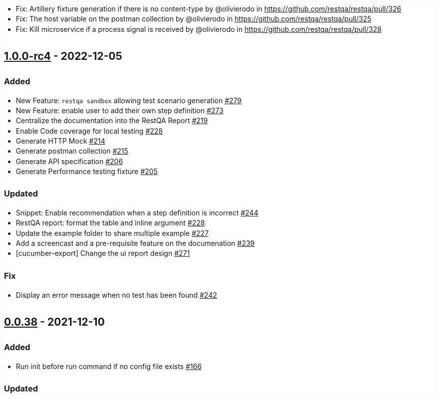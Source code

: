 * Fix: Artillery fixture generation if there is no content-type by @olivierodo in https://github.com/restqa/restqa/pull/326
* Fix: The host variable on the postman collection by @olivierodo in https://github.com/restqa/restqa/pull/325
* Fix: Kill microservice if a process signal is received by @olivierodo in https://github.com/restqa/restqa/pull/328

## [1.0.0-rc4] - 2022-12-05

### Added

- New Feature: `restqa sandbox` allowing test scenario generation [#279](https://github.com/restqa/restqa/pull/279)
- New Feature: enable user to add their own step definition [#273](https://github.com/restqa/restqa/pull/273)
- Centralize the documentation into the RestQA Report [#219](https://github.com/restqa/restqa/pull/219)
- Enable Code coverage for local testing [#228](https://github.com/restqa/restqa/pull/228)
- Generate HTTP Mock [#214](https://github.com/restqa/restqa/pull/214)
- Generate postman collection [#215](https://github.com/restqa/restqa/pull/215)
- Generate API specification [#206](https://github.com/restqa/restqa/pull/206)
- Generate Performance testing fixture [#205](https://github.com/restqa/restqa/pull/205)


### Updated

- Snippet: Enable recommendation when a step definition is incorrect [#244](https://github.com/restqa/restqa/pull/244)
- RestQA report: format the table and inline argument [#228](https://github.com/restqa/restqa/pull/228)
- Update the example folder to share multiple example [#227](https://github.com/restqa/restqa/pull/227)
- Add a screencast and a pre-requisite feature on the documenation [#239](https://github.com/restqa/restqa/pull/239)
- [cucumber-export] Change the ui report design [#271](https://github.com/restqa/restqa/pull/271)

### Fix

- Display an error message when no test has been found [#242](https://github.com/restqa/restqa/pull/242)



## [0.0.38] - 2021-12-10

### Added

- Run init before run command if no config file exists [#166](https://github.com/restqa/restqa/issues/166)

### Updated


[unreleased]: https://github.com/restqa/restqa/compare/1.0.0...HEAD
[1.0.0]: https://github.com/restqa/restqa/compare/1.0.0-rc5...1.0.0
[1.0.0-rc5]: https://github.com/restqa/restqa/compare/1.0.0-rc4...1.0.0-rc5
[1.0.0-rc4]: https://github.com/restqa/restqa/compare/0.0.38...1.0.0-rc4
[0.0.38]: https://github.com/restqa/restqa/compare/0.0.37...0.0.38
[0.0.37]: https://github.com/restqa/restqa/compare/0.0.36...0.0.37
[0.0.36]: https://github.com/restqa/restqa/compare/0.0.35...0.0.36
[0.0.35]: https://github.com/restqa/restqa/compare/0.0.34...0.0.35
[0.0.34]: https://github.com/restqa/restqa/compare/0.0.33...0.0.34
[0.0.33]: https://github.com/restqa/restqa/compare/0.0.32...0.0.33
[0.0.32]: https://github.com/restqa/restqa/compare/0.0.31...0.0.32
[0.0.31]: https://github.com/restqa/restqa/compare/0.0.30...0.0.31
[0.0.30]: https://github.com/restqa/restqa/compare/0.0.29...0.0.30
[0.0.29]: https://github.com/restqa/restqa/compare/0.0.28...0.0.29
[0.0.28]: https://github.com/restqa/restqa/compare/0.0.27...0.0.28
[0.0.27]: https://github.com/restqa/restqa/compare/0.0.26...0.0.27
[0.0.26]: https://github.com/restqa/restqa/compare/0.0.25...0.0.26
[0.0.25]: https://github.com/restqa/restqa/compare/0.0.24...0.0.25
[0.0.24]: https://github.com/restqa/restqa/compare/0.0.23...0.0.24
[0.0.23]: https://github.com/restqa/restqa/compare/0.0.22...0.0.23
[0.0.22]: https://github.com/restqa/restqa/compare/0.0.21...0.0.22
[0.0.21]: https://github.com/restqa/restqa/compare/0.0.20...0.0.21
[0.0.20]: https://github.com/restqa/restqa/compare/0.0.19...0.0.20
[0.0.19]: https://github.com/restqa/restqa/compare/0.0.18...0.0.19
[0.0.18]: https://github.com/restqa/restqa/compare/0.0.17...0.0.18
[0.0.17]: https://github.com/restqa/restqa/compare/0.0.16...0.0.17
[0.0.16]: https://github.com/restqa/restqa/compare/0.0.15...0.0.16
[0.0.15]: https://github.com/restqa/restqa/compare/0.0.14...0.0.15
[0.0.14]: https://github.com/restqa/restqa/compare/0.0.13...0.0.14
[0.0.13]: https://github.com/restqa/restqa/compare/0.0.12...0.0.13
[0.0.12]: https://github.com/restqa/restqa/compare/0.0.11...0.0.12
[0.0.11]: https://github.com/restqa/restqa/compare/0.0.10...0.0.11
[0.0.10]: https://github.com/restqa/restqa/compare/0.0.9...0.0.10
[0.0.9]: https://github.com/restqa/restqa/compare/0.0.8...0.0.9